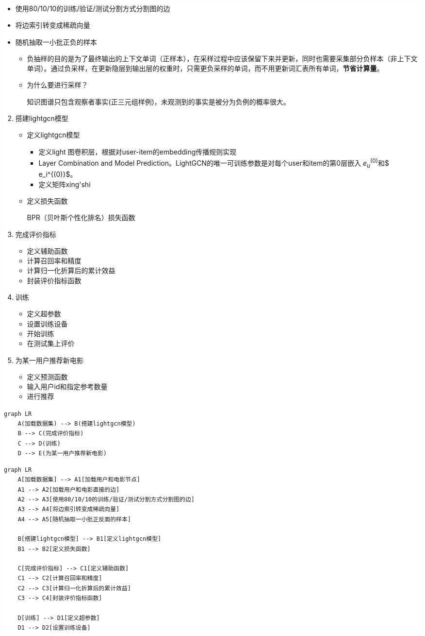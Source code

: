    - 使用80/10/10的训练/验证/测试分割方式分割图的边

   - 将边索引转变成稀疏向量

   - 随机抽取一小批正负的样本

     - 负抽样的目的是为了最终输出的上下文单词（正样本），在采样过程中应该保留下来并更新，同时也需要采集部分负样本（非上下文单词）。通过负采样，在更新隐层到输出层的权重时，只需更负采样的单词，而不用更新词汇表所有单词，**节省计算量**。

     - 为什么要进行采样？

       知识图谱只包含观察者事实(正三元组样例)，未观测到的事实是被分为负例的概率很大。

2. 搭建lightgcn模型

   - 定义lightgcn模型
     - 定义light 图卷积层，根据对user-item的embedding传播规则实现
     - Layer Combination and Model Prediction。LightGCN的唯一可训练参数是对每个user和item的第0层嵌入$\ e_u^{(0)}$和$ e_i^{(0)}$。
     - 定义矩阵xing'shi
     
   - 定义损失函数

     BPR（贝叶斯个性化排名）损失函数

3. 完成评价指标

   - 定义辅助函数
   - 计算召回率和精度
   - 计算归一化折算后的累计效益
   - 封装评价指标函数

4. 训练

   - 定义超参数
   - 设置训练设备
   - 开始训练
   - 在测试集上评价

5. 为某一用户推荐新电影

   - 定义预测函数
   - 输入用户id和指定参考数量
   - 进行推荐

```mermaid
graph LR
    A(加载数据集) --> B(搭建lightgcn模型)
    B --> C(完成评价指标)
    C --> D(训练)
    D --> E(为某一用户推荐新电影)
```



```mermaid
graph LR
    A[加载数据集] --> A1[加载用户和电影节点]
    A1 --> A2[加载用户和电影直接的边]
    A2 --> A3[使用80/10/10的训练/验证/测试分割方式分割图的边]
    A3 --> A4[将边索引转变成稀疏向量]
    A4 --> A5[随机抽取一小批正反面的样本]
    
    B[搭建lightgcn模型] --> B1[定义lightgcn模型]
    B1 --> B2[定义损失函数]
    
    C[完成评价指标] --> C1[定义辅助函数]
    C1 --> C2[计算召回率和精度]
    C2 --> C3[计算归一化折算后的累计效益]
    C3 --> C4[封装评价指标函数]
    
    D[训练] --> D1[定义超参数]
    D1 --> D2[设置训练设备]
```